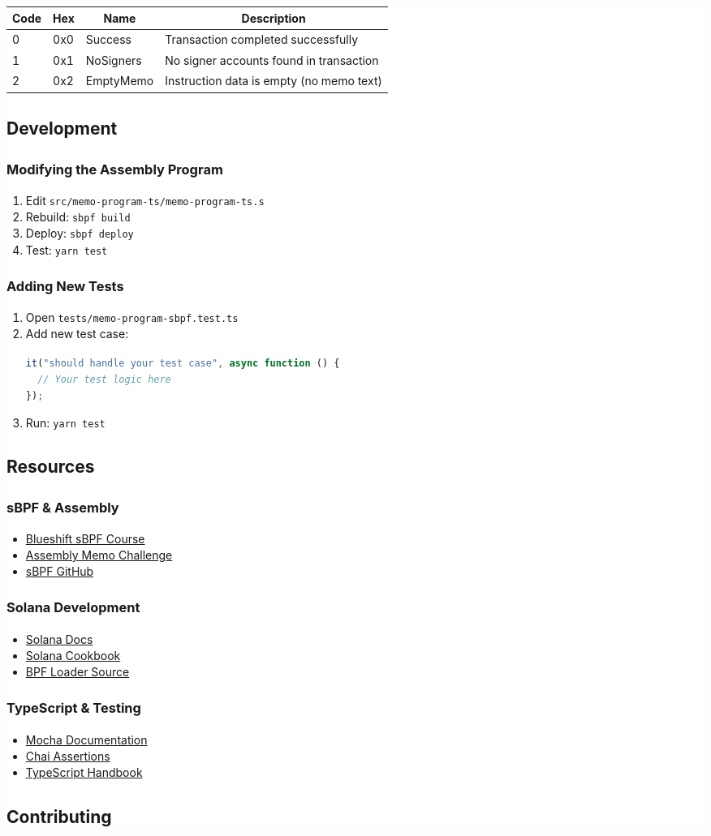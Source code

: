 | Code | Hex | Name      | Description                              |
| ---- | --- | --------- | ---------------------------------------- |
| 0    | 0x0 | Success   | Transaction completed successfully       |
| 1    | 0x1 | NoSigners | No signer accounts found in transaction  |
| 2    | 0x2 | EmptyMemo | Instruction data is empty (no memo text) |

## Development

### Modifying the Assembly Program

1. Edit `src/memo-program-ts/memo-program-ts.s`
2. Rebuild: `sbpf build`
3. Deploy: `sbpf deploy`
4. Test: `yarn test`

### Adding New Tests

1. Open `tests/memo-program-sbpf.test.ts`
2. Add new test case:
   ```typescript
   it("should handle your test case", async function () {
     // Your test logic here
   });
   ```
3. Run: `yarn test`

## Resources

### sBPF & Assembly

- [Blueshift sBPF Course](https://learn.blueshift.gg/en/courses/introduction-to-assembly/assembly-101)
- [Assembly Memo Challenge](https://learn.blueshift.gg/en/challenges/assembly-memo)
- [sBPF GitHub](https://github.com/blueshift-gg/sbpf)

### Solana Development

- [Solana Docs](https://docs.solana.com/)
- [Solana Cookbook](https://solanacookbook.com/)
- [BPF Loader Source](https://github.com/solana-labs/solana/tree/master/programs/bpf_loader)

### TypeScript & Testing

- [Mocha Documentation](https://mochajs.org/)
- [Chai Assertions](https://www.chaijs.com/)
- [TypeScript Handbook](https://www.typescriptlang.org/docs/)

## Contributing
